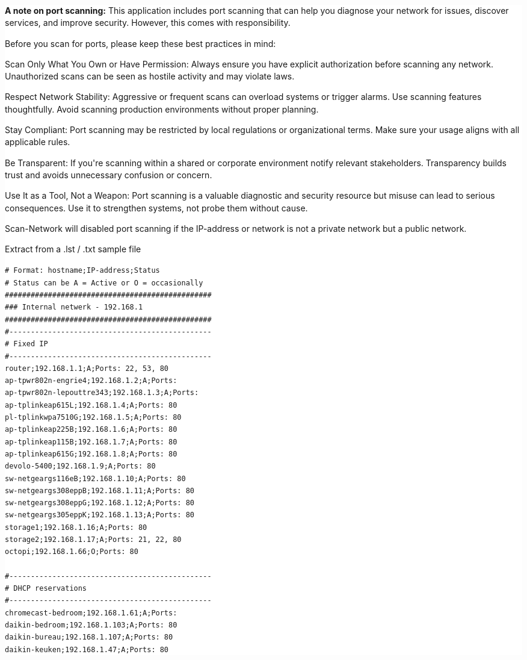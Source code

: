 **A note on port scanning:**
This application includes port scanning that can help you diagnose
your network for issues, discover services, and improve security.
However, this comes with responsibility.

Before you scan for ports, please keep these best practices in mind:

Scan Only What You Own or Have Permission:
Always ensure you have explicit authorization before scanning any network.
Unauthorized scans can be seen as hostile activity and may violate laws.

Respect Network Stability:
Aggressive or frequent scans can overload systems or trigger alarms.
Use scanning features thoughtfully.
Avoid scanning production environments without proper planning.

Stay Compliant:
Port scanning may be restricted by local regulations or organizational terms.
Make sure your usage aligns with all applicable rules.

Be Transparent:
If you're scanning within a shared or corporate environment
notify relevant stakeholders.
Transparency builds trust and avoids unnecessary confusion or concern.

Use It as a Tool, Not a Weapon:
Port scanning is a valuable diagnostic and security resource
but misuse can lead to serious consequences.
Use it to strengthen systems, not probe them without cause.

Scan-Network will disabled port scanning if the IP-address or network is not a private network but a public network.


Extract from a .lst / .txt sample file
~~~
# Format: hostname;IP-address;Status 
# Status can be A = Active or O = occasionally
################################################
### Internal netwerk - 192.168.1
################################################
#-----------------------------------------------
# Fixed IP
#-----------------------------------------------
router;192.168.1.1;A;Ports: 22, 53, 80
ap-tpwr802n-engrie4;192.168.1.2;A;Ports: 
ap-tpwr802n-lepouttre343;192.168.1.3;A;Ports:
ap-tplinkeap615L;192.168.1.4;A;Ports: 80
pl-tplinkwpa7510G;192.168.1.5;A;Ports: 80
ap-tplinkeap225B;192.168.1.6;A;Ports: 80
ap-tplinkeap115B;192.168.1.7;A;Ports: 80
ap-tplinkeap615G;192.168.1.8;A;Ports: 80
devolo-5400;192.168.1.9;A;Ports: 80
sw-netgeargs116eB;192.168.1.10;A;Ports: 80
sw-netgeargs308eppB;192.168.1.11;A;Ports: 80
sw-netgeargs308eppG;192.168.1.12;A;Ports: 80
sw-netgeargs305eppK;192.168.1.13;A;Ports: 80
storage1;192.168.1.16;A;Ports: 80
storage2;192.168.1.17;A;Ports: 21, 22, 80
octopi;192.168.1.66;O;Ports: 80

#-----------------------------------------------
# DHCP reservations
#-----------------------------------------------
chromecast-bedroom;192.168.1.61;A;Ports:
daikin-bedroom;192.168.1.103;A;Ports: 80
daikin-bureau;192.168.1.107;A;Ports: 80
daikin-keuken;192.168.1.47;A;Ports: 80
~~~